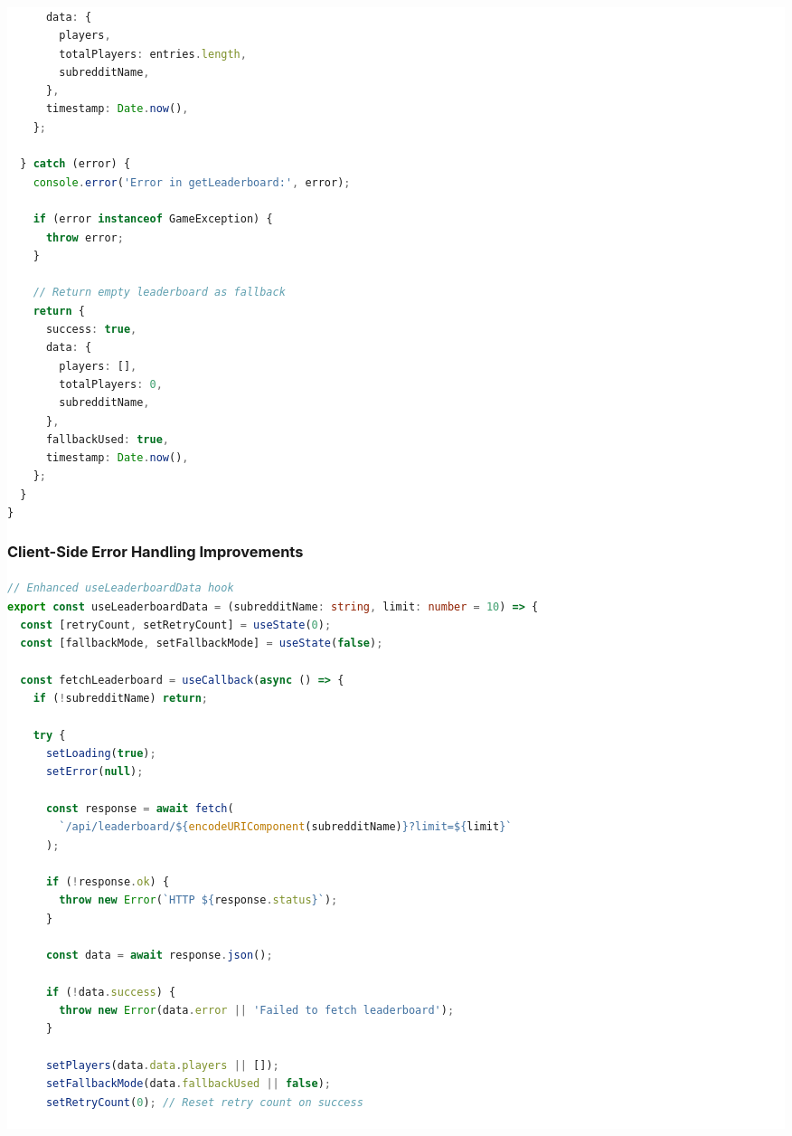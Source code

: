```typescript
      data: {
        players,
        totalPlayers: entries.length,
        subredditName,
      },
      timestamp: Date.now(),
    };
    
  } catch (error) {
    console.error('Error in getLeaderboard:', error);
    
    if (error instanceof GameException) {
      throw error;
    }
    
    // Return empty leaderboard as fallback
    return {
      success: true,
      data: {
        players: [],
        totalPlayers: 0,
        subredditName,
      },
      fallbackUsed: true,
      timestamp: Date.now(),
    };
  }
}
```

### Client-Side Error Handling Improvements

```typescript
// Enhanced useLeaderboardData hook
export const useLeaderboardData = (subredditName: string, limit: number = 10) => {
  const [retryCount, setRetryCount] = useState(0);
  const [fallbackMode, setFallbackMode] = useState(false);

  const fetchLeaderboard = useCallback(async () => {
    if (!subredditName) return;

    try {
      setLoading(true);
      setError(null);

      const response = await fetch(
        `/api/leaderboard/${encodeURIComponent(subredditName)}?limit=${limit}`
      );
      
      if (!response.ok) {
        throw new Error(`HTTP ${response.status}`);
      }

      const data = await response.json();
      
      if (!data.success) {
        throw new Error(data.error || 'Failed to fetch leaderboard');
      }

      setPlayers(data.data.players || []);
      setFallbackMode(data.fallbackUsed || false);
      setRetryCount(0); // Reset retry count on success
      
```